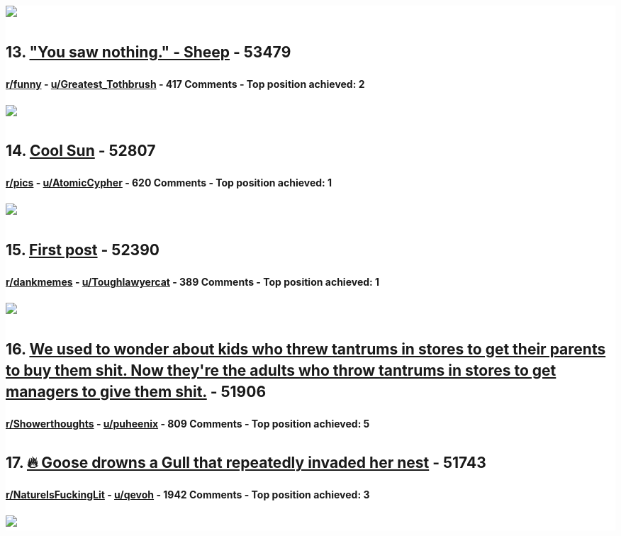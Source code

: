<a href="https://i.redd.it/xvtlzw32luc31.jpg"><img src="https://b.thumbs.redditmedia.com/5bmFJFo07HRKPmGlC8CzoMm44pCxp4jQgBsSUzm05Ro.jpg"></img></a>

## 13. ["You saw nothing." - Sheep](http://reddit.com/r/funny/comments/cilrfv/you_saw_nothing_sheep/) - 53479
#### [r/funny](http://reddit.com/r/funny) - [u/Greatest_Tothbrush](http://reddit.com/u/Greatest_Tothbrush) - 417 Comments - Top position achieved: 2

<a href="https://i.imgur.com/ZFvmKmO.gifv"><img src="https://b.thumbs.redditmedia.com/btDcEXlYspJH5wkFngskH29z1rFJb0h9stybX3x74lc.jpg"></img></a>

## 14. [Cool Sun](http://reddit.com/r/pics/comments/cigb1q/cool_sun/) - 52807
#### [r/pics](http://reddit.com/r/pics) - [u/AtomicCypher](http://reddit.com/u/AtomicCypher) - 620 Comments - Top position achieved: 1

<a href="https://i.redd.it/d09bf25mxtc31.jpg"><img src="https://b.thumbs.redditmedia.com/rysDeipN0rsVRcosFZLvJ9j5VlH3frwjYqTDUjRmzJE.jpg"></img></a>

## 15. [First post](http://reddit.com/r/dankmemes/comments/cie4n5/first_post/) - 52390
#### [r/dankmemes](http://reddit.com/r/dankmemes) - [u/Toughlawyercat](http://reddit.com/u/Toughlawyercat) - 389 Comments - Top position achieved: 1

<a href="https://i.imgur.com/F73QFkK.jpg"><img src="https://b.thumbs.redditmedia.com/6Tb1fmuELzawXYsJlT80qdhWTvA5sTUbAnLJQb0ra_o.jpg"></img></a>

## 16. [We used to wonder about kids who threw tantrums in stores to get their parents to buy them shit. Now they're the adults who throw tantrums in stores to get managers to give them shit.](http://reddit.com/r/Showerthoughts/comments/cimcm6/we_used_to_wonder_about_kids_who_threw_tantrums/) - 51906
#### [r/Showerthoughts](http://reddit.com/r/Showerthoughts) - [u/puheenix](http://reddit.com/u/puheenix) - 809 Comments - Top position achieved: 5

## 17. [🔥 Goose drowns a Gull that repeatedly invaded her nest](http://reddit.com/r/NatureIsFuckingLit/comments/cij09n/goose_drowns_a_gull_that_repeatedly_invaded_her/) - 51743
#### [r/NatureIsFuckingLit](http://reddit.com/r/NatureIsFuckingLit) - [u/qevoh](http://reddit.com/u/qevoh) - 1942 Comments - Top position achieved: 3

<a href="https://v.redd.it/b5c6j8qt9vc31"><img src="https://b.thumbs.redditmedia.com/1l_-uzomj-SQzkSF0XOcYMuDX7_l39qTFzS730YzEGY.jpg"></img></a>
